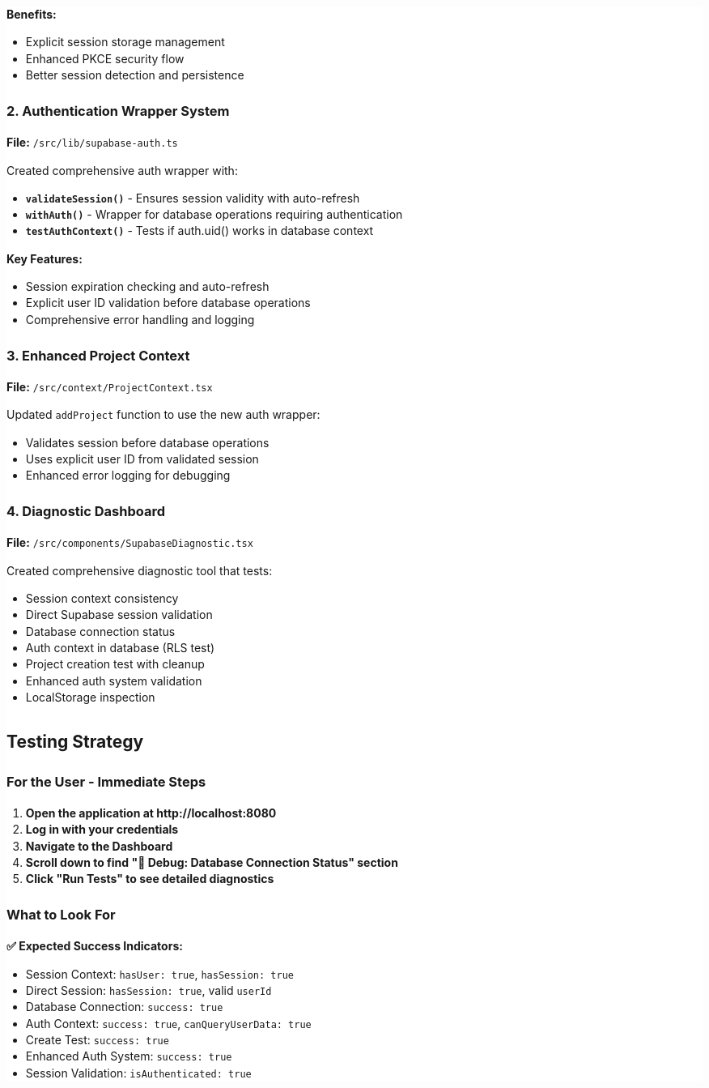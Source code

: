 **Benefits:**
- Explicit session storage management
- Enhanced PKCE security flow
- Better session detection and persistence

### 2. Authentication Wrapper System
**File:** `/src/lib/supabase-auth.ts`

Created comprehensive auth wrapper with:

- **`validateSession()`** - Ensures session validity with auto-refresh
- **`withAuth()`** - Wrapper for database operations requiring authentication
- **`testAuthContext()`** - Tests if auth.uid() works in database context

**Key Features:**
- Session expiration checking and auto-refresh
- Explicit user ID validation before database operations
- Comprehensive error handling and logging

### 3. Enhanced Project Context
**File:** `/src/context/ProjectContext.tsx`

Updated `addProject` function to use the new auth wrapper:
- Validates session before database operations
- Uses explicit user ID from validated session
- Enhanced error logging for debugging

### 4. Diagnostic Dashboard
**File:** `/src/components/SupabaseDiagnostic.tsx`

Created comprehensive diagnostic tool that tests:
- Session context consistency
- Direct Supabase session validation
- Database connection status
- Auth context in database (RLS test)
- Project creation test with cleanup
- Enhanced auth system validation
- LocalStorage inspection

## Testing Strategy

### For the User - Immediate Steps

1. **Open the application at http://localhost:8080**
2. **Log in with your credentials**
3. **Navigate to the Dashboard**
4. **Scroll down to find "🔧 Debug: Database Connection Status" section**
5. **Click "Run Tests" to see detailed diagnostics**

### What to Look For

**✅ Expected Success Indicators:**
- Session Context: `hasUser: true`, `hasSession: true`
- Direct Session: `hasSession: true`, valid `userId`
- Database Connection: `success: true`
- Auth Context: `success: true`, `canQueryUserData: true`
- Create Test: `success: true`
- Enhanced Auth System: `success: true`
- Session Validation: `isAuthenticated: true`
